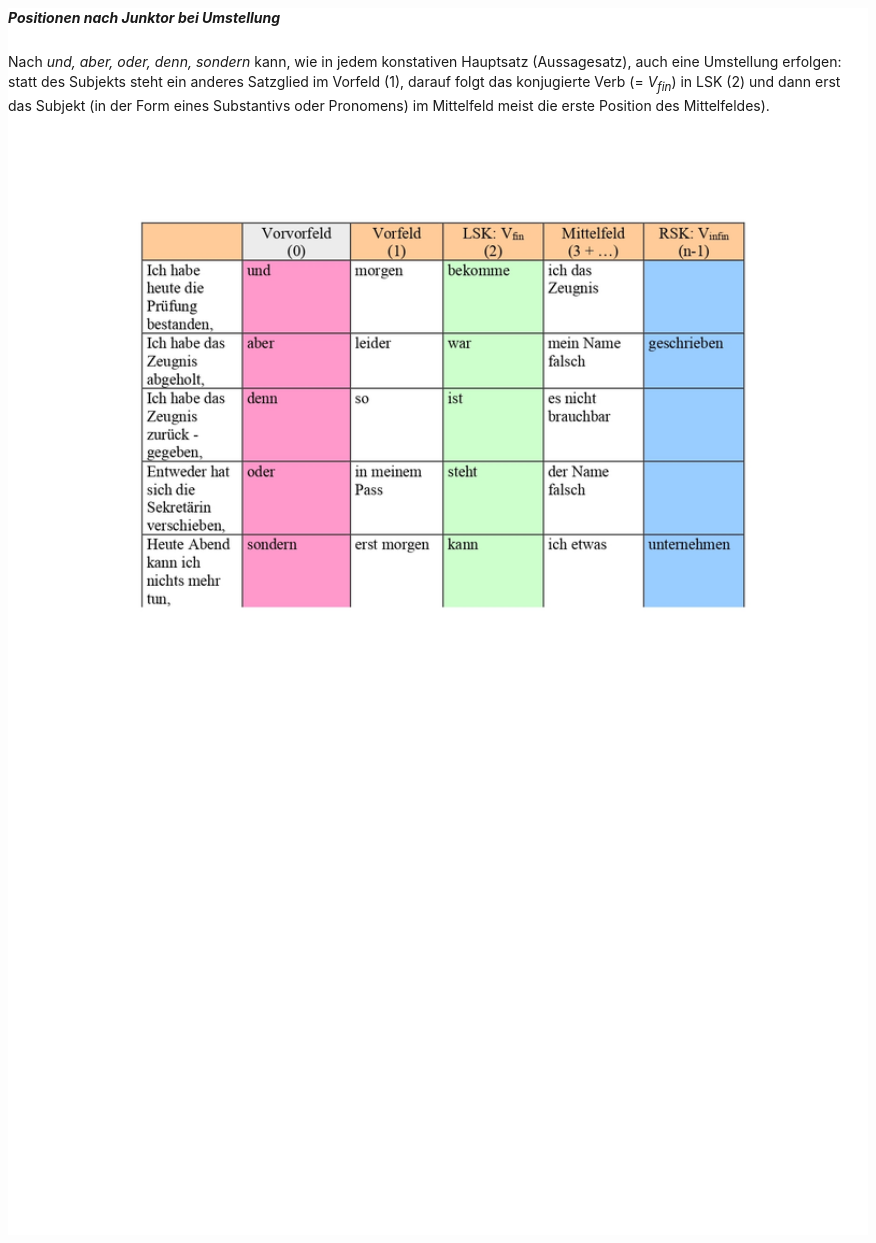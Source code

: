 ##### Positionen nach Junktor bei Umstellung

Nach *und, aber, oder, denn, sondern* kann, wie in jedem konstativen Hauptsatz (Aussagesatz), auch eine Umstellung erfolgen: statt des Subjekts steht ein anderes Satzglied im Vorfeld (1), darauf folgt das konjugierte Verb (= $V_{fin}$) in LSK (2) und dann erst das Subjekt (in der Form eines Substantivs oder Pronomens) im Mittelfeld meist die erste Position des Mittelfeldes).

<img src="pictures/Stellungsfelder_Tab7_Junktoren.jpg" width="100%" height="100%" />
